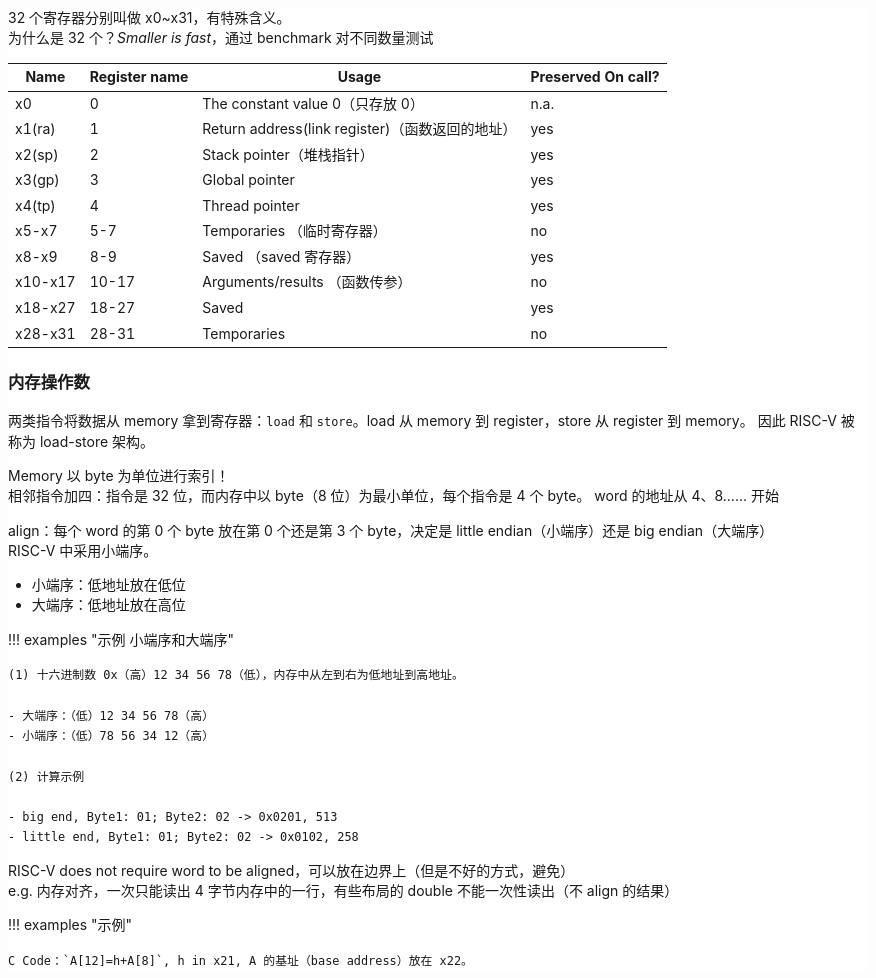 32 个寄存器分别叫做 x0~x31，有特殊含义。  
为什么是 32 个？_Smaller is fast_，通过 benchmark 对不同数量测试

| Name    | Register name | Usage                                           | Preserved On call? |
| ------- | ------------- | ----------------------------------------------- | ------------------ |
| x0      | 0             | The constant value 0（只存放 0）                | n.a.               |
| x1(ra)  | 1             | Return address(link register)（函数返回的地址） | yes                |
| x2(sp)  | 2             | Stack pointer（堆栈指针）                       | yes                |
| x3(gp)  | 3             | Global pointer                                  | yes                |
| x4(tp)  | 4             | Thread pointer                                  | yes                |
| x5-x7   | 5-7           | Temporaries （临时寄存器）                      | no                 |
| x8-x9   | 8-9           | Saved （saved 寄存器）                          | yes                |
| x10-x17 | 10-17         | Arguments/results （函数传参）                  | no                 |
| x18-x27 | 18-27         | Saved                                           | yes                |
| x28-x31 | 28-31         | Temporaries                                     | no                 |

### 内存操作数

两类指令将数据从 memory 拿到寄存器：`load` 和 `store`。load 从 memory 到 register，store 从 register 到 memory。
因此 RISC-V 被称为 load-store 架构。

Memory 以 byte 为单位进行索引！  
相邻指令加四：指令是 32 位，而内存中以 byte（8 位）为最小单位，每个指令是 4 个 byte。
word 的地址从 4、8…… 开始

align：每个 word 的第 0 个 byte 放在第 0 个还是第 3 个 byte，决定是 little endian（小端序）还是 big endian（大端序）  
RISC-V 中采用小端序。

- 小端序：低地址放在低位
- 大端序：低地址放在高位

!!! examples "示例 小端序和大端序"

    (1) 十六进制数 0x（高）12 34 56 78（低），内存中从左到右为低地址到高地址。

    - 大端序：（低）12 34 56 78（高）
    - 小端序：（低）78 56 34 12（高）

    (2) 计算示例

    - big end, Byte1: 01; Byte2: 02 -> 0x0201, 513
    - little end, Byte1: 01; Byte2: 02 -> 0x0102, 258

RISC-V does not require word to be aligned，可以放在边界上（但是不好的方式，避免）  
e.g. 内存对齐，一次只能读出 4 字节内存中的一行，有些布局的 double 不能一次性读出（不 align 的结果）

!!! examples "示例"

    C Code：`A[12]=h+A[8]`, h in x21, A 的基址（base address）放在 x22。

